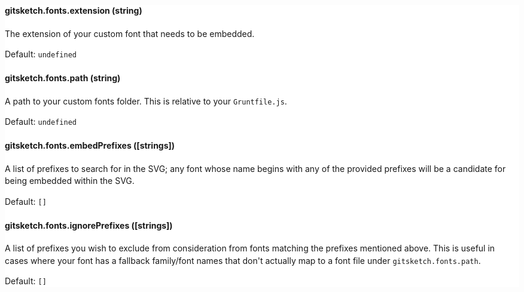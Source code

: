 #### gitsketch.fonts.extension (string)
The extension of your custom font that needs to be embedded.

Default: `undefined`

#### gitsketch.fonts.path (string)
A path to your custom fonts folder. This is relative to your `Gruntfile.js`.

Default: `undefined`

#### gitsketch.fonts.embedPrefixes ([strings])
A list of prefixes to search for in the SVG; any font whose name begins with any of the provided prefixes will be a candidate for being embedded within the SVG.

Default: `[]`

#### gitsketch.fonts.ignorePrefixes ([strings])
A list of prefixes you wish to exclude from consideration from fonts matching the prefixes mentioned above.
This is useful in cases where your font has a fallback family/font names that don't actually map to a font file under `gitsketch.fonts.path`.

Default: `[]`
